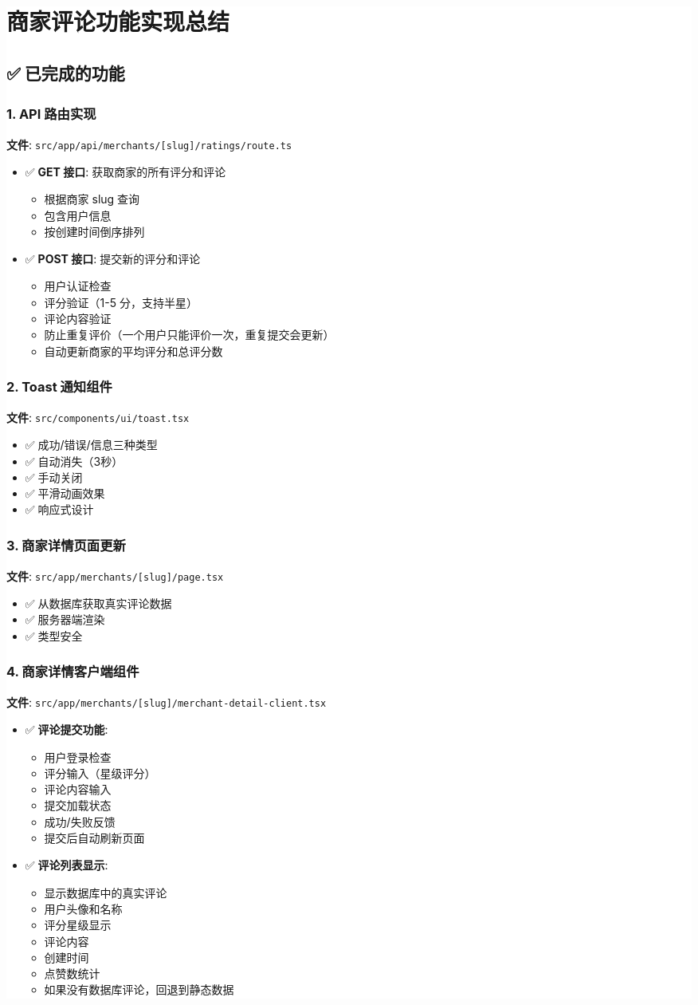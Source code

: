 # 商家评论功能实现总结

## ✅ 已完成的功能

### 1. API 路由实现
**文件**: `src/app/api/merchants/[slug]/ratings/route.ts`

- ✅ **GET 接口**: 获取商家的所有评分和评论
  - 根据商家 slug 查询
  - 包含用户信息
  - 按创建时间倒序排列

- ✅ **POST 接口**: 提交新的评分和评论
  - 用户认证检查
  - 评分验证（1-5 分，支持半星）
  - 评论内容验证
  - 防止重复评价（一个用户只能评价一次，重复提交会更新）
  - 自动更新商家的平均评分和总评分数

### 2. Toast 通知组件
**文件**: `src/components/ui/toast.tsx`

- ✅ 成功/错误/信息三种类型
- ✅ 自动消失（3秒）
- ✅ 手动关闭
- ✅ 平滑动画效果
- ✅ 响应式设计

### 3. 商家详情页面更新
**文件**: `src/app/merchants/[slug]/page.tsx`

- ✅ 从数据库获取真实评论数据
- ✅ 服务器端渲染
- ✅ 类型安全

### 4. 商家详情客户端组件
**文件**: `src/app/merchants/[slug]/merchant-detail-client.tsx`

- ✅ **评论提交功能**:
  - 用户登录检查
  - 评分输入（星级评分）
  - 评论内容输入
  - 提交加载状态
  - 成功/失败反馈
  - 提交后自动刷新页面

- ✅ **评论列表显示**:
  - 显示数据库中的真实评论
  - 用户头像和名称
  - 评分星级显示
  - 评论内容
  - 创建时间
  - 点赞数统计
  - 如果没有数据库评论，回退到静态数据
